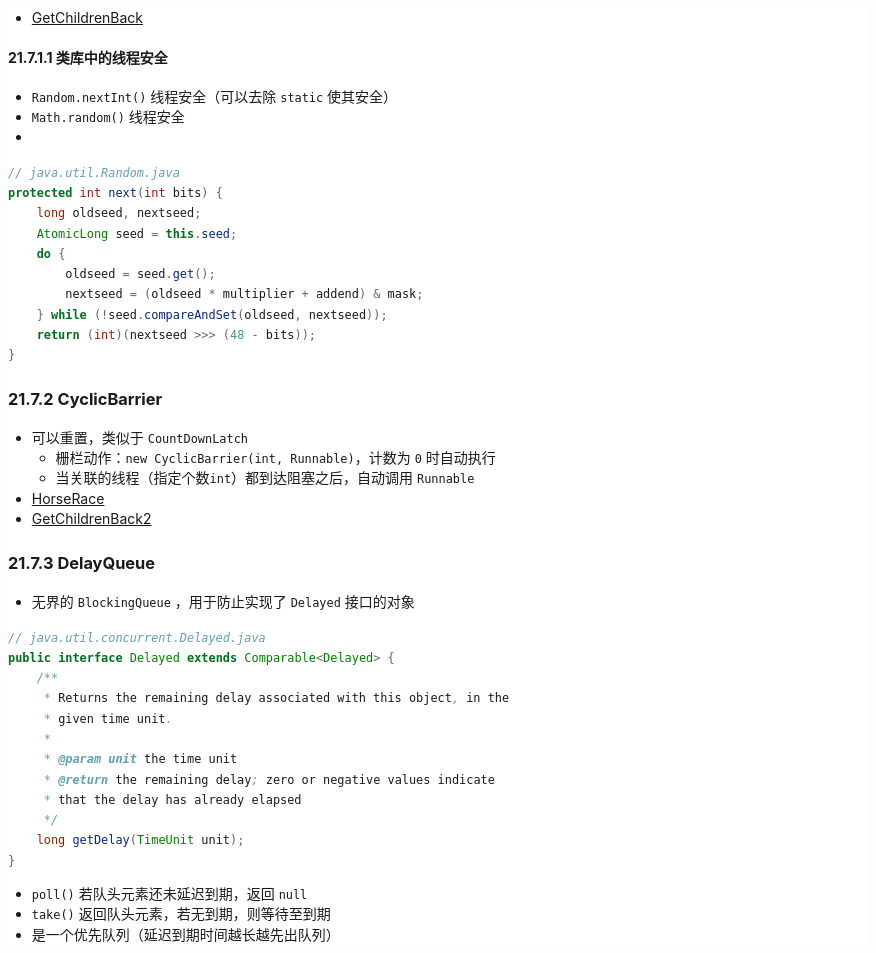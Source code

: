 + [GetChildrenBack](GetChildrenBack.java)



#### 21.7.1.1 类库中的线程安全

+ `Random.nextInt()` 线程安全（可以去除 `static` 使其安全）
+ `Math.random()` 线程安全
+

```java
// java.util.Random.java
protected int next(int bits) {
    long oldseed, nextseed;
    AtomicLong seed = this.seed;
    do {
        oldseed = seed.get();
        nextseed = (oldseed * multiplier + addend) & mask;
    } while (!seed.compareAndSet(oldseed, nextseed));
    return (int)(nextseed >>> (48 - bits));
}
```



### 21.7.2 CyclicBarrier

+ 可以重置，类似于 `CountDownLatch`
    + 栅栏动作：`new CyclicBarrier(int, Runnable)`，计数为 `0` 时自动执行
    + 当关联的线程（指定个数`int`）都到达阻塞之后，自动调用 `Runnable`
+ [HorseRace](../Example_Code/concurrency/HorseRace.java)
+ [GetChildrenBack2](GetChildrenBack2.java)



### 21.7.3 DelayQueue

+ 无界的 `BlockingQueue` ，用于防止实现了 `Delayed` 接口的对象

```java
// java.util.concurrent.Delayed.java
public interface Delayed extends Comparable<Delayed> {
    /**
     * Returns the remaining delay associated with this object, in the
     * given time unit.
     *
     * @param unit the time unit
     * @return the remaining delay; zero or negative values indicate
     * that the delay has already elapsed
     */
    long getDelay(TimeUnit unit);
}
```

+ `poll()` 若队头元素还未延迟到期，返回 `null`
+ `take()` 返回队头元素，若无到期，则等待至到期
+ 是一个优先队列（延迟到期时间越长越先出队列）
